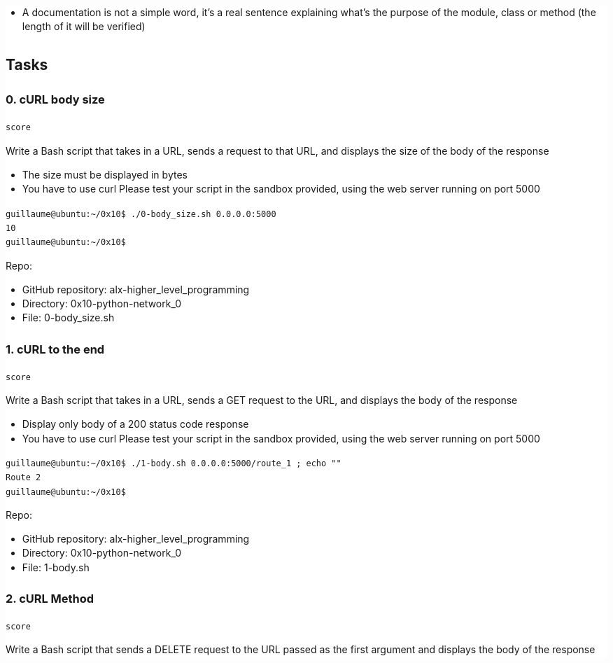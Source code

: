 - A documentation is not a simple word, it’s a real sentence explaining what’s the purpose of the module, class or method (the length of it will be verified)

## Tasks
### 0. cURL body size
```
score
```
Write a Bash script that takes in a URL, sends a request to that URL, and displays the size of the body of the response

- The size must be displayed in bytes
- You have to use curl
Please test your script in the sandbox provided, using the web server running on port 5000
```
guillaume@ubuntu:~/0x10$ ./0-body_size.sh 0.0.0.0:5000
10
guillaume@ubuntu:~/0x10$ 
```
Repo:

- GitHub repository: alx-higher_level_programming
- Directory: 0x10-python-network_0
- File: 0-body_size.sh
   
### 1. cURL to the end
```
score
```
Write a Bash script that takes in a URL, sends a GET request to the URL, and displays the body of the response

- Display only body of a 200 status code response
- You have to use curl
Please test your script in the sandbox provided, using the web server running on port 5000
```
guillaume@ubuntu:~/0x10$ ./1-body.sh 0.0.0.0:5000/route_1 ; echo ""
Route 2
guillaume@ubuntu:~/0x10$ 
```
Repo:

- GitHub repository: alx-higher_level_programming
- Directory: 0x10-python-network_0
- File: 1-body.sh
   
### 2. cURL Method
```
score
```
Write a Bash script that sends a DELETE request to the URL passed as the first argument and displays the body of the response
